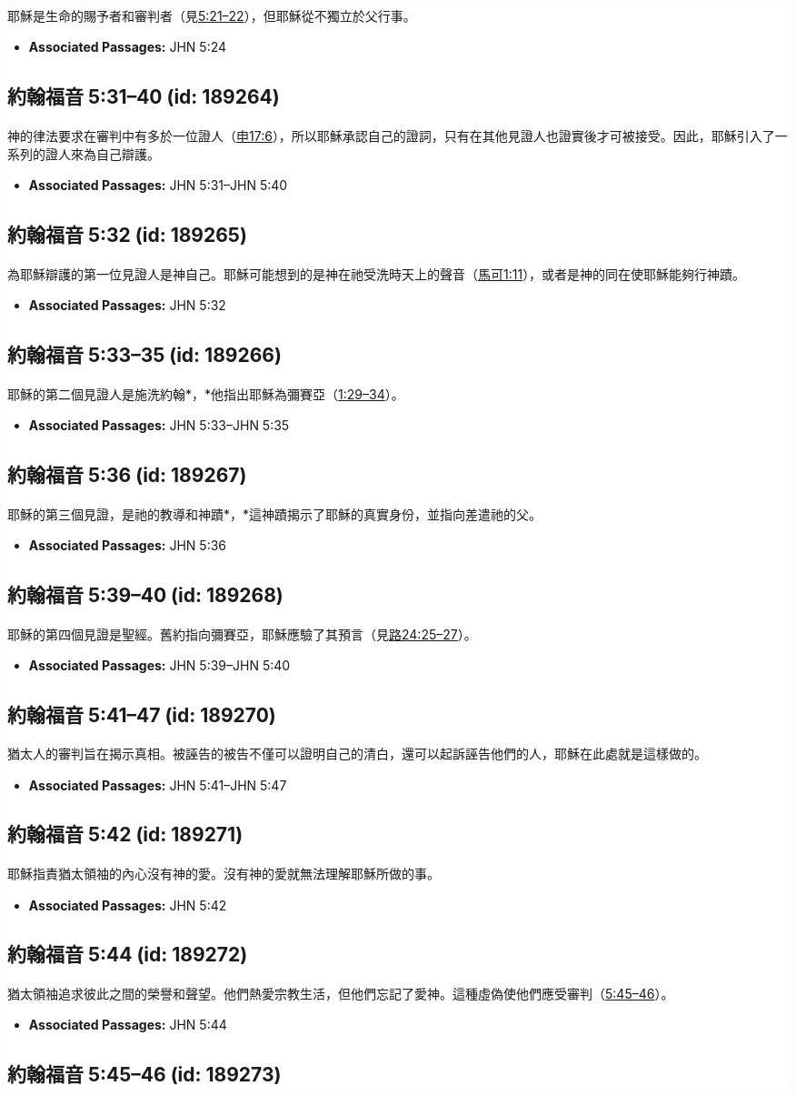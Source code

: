耶穌是生命的賜予者和審判者（見[5:21–22](https://ref.ly/John5:21-John5:22)），但耶穌從不獨立於父行事。

* **Associated Passages:** JHN 5:24

## 約翰福音 5:31–40 (id: 189264)

神的律法要求在審判中有多於一位證人（[申17:6](https://ref.ly/Deut17:6)），所以耶穌承認自己的證詞，只有在其他見證人也證實後才可被接受。因此，耶穌引入了一系列的證人來為自己辯護。

* **Associated Passages:** JHN 5:31–JHN 5:40

## 約翰福音 5:32 (id: 189265)

為耶穌辯護的第一位見證人是神自己。耶穌可能想到的是神在祂受洗時天上的聲音（[馬可1:11](https://ref.ly/Mark1:11)），或者是神的同在使耶穌能夠行神蹟。

* **Associated Passages:** JHN 5:32

## 約翰福音 5:33–35 (id: 189266)

耶穌的第二個見證人是施洗約翰*，*他指出耶穌為彌賽亞（[1:29–34](https://ref.ly/John1:29-John1:34)）。

* **Associated Passages:** JHN 5:33–JHN 5:35

## 約翰福音 5:36 (id: 189267)

耶穌的第三個見證，是祂的教導和神蹟*，*這神蹟揭示了耶穌的真實身份，並指向差遣祂的父。

* **Associated Passages:** JHN 5:36

## 約翰福音 5:39–40 (id: 189268)

耶穌的第四個見證是聖經。舊約指向彌賽亞，耶穌應驗了其預言（見[路24:25–27](https://ref.ly/Luke24:25-Luke24:27)）。

* **Associated Passages:** JHN 5:39–JHN 5:40

## 約翰福音 5:41–47 (id: 189270)

猶太人的審判旨在揭示真相。被誣告的被告不僅可以證明自己的清白，還可以起訴誣告他們的人，耶穌在此處就是這樣做的。

* **Associated Passages:** JHN 5:41–JHN 5:47

## 約翰福音 5:42 (id: 189271)

耶穌指責猶太領袖的內心沒有神的愛。沒有神的愛就無法理解耶穌所做的事。

* **Associated Passages:** JHN 5:42

## 約翰福音 5:44 (id: 189272)

猶太領袖追求彼此之間的榮譽和聲望。他們熱愛宗教生活，但他們忘記了愛神。這種虛偽使他們應受審判（[5:45–46](https://ref.ly/John5:45-John5:46)）。

* **Associated Passages:** JHN 5:44

## 約翰福音 5:45–46 (id: 189273)
